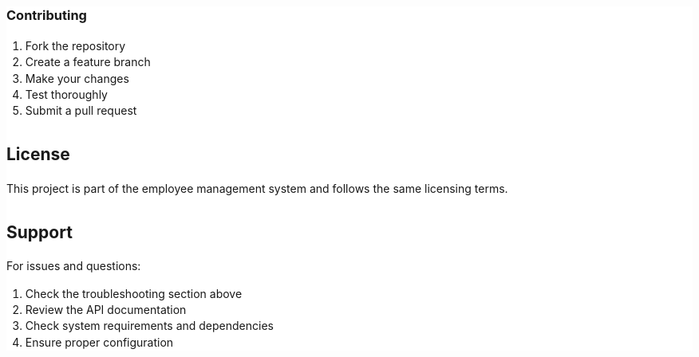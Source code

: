 ### Contributing

1. Fork the repository
2. Create a feature branch
3. Make your changes
4. Test thoroughly
5. Submit a pull request

## License

This project is part of the employee management system and follows the same licensing terms.

## Support

For issues and questions:

1. Check the troubleshooting section above
2. Review the API documentation
3. Check system requirements and dependencies
4. Ensure proper configuration
